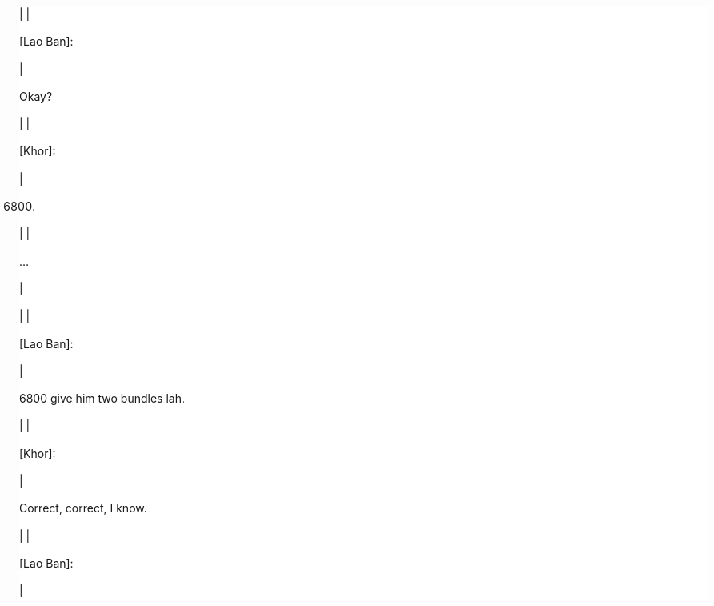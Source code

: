  |
| 

\[Lao Ban\]:

 | 

Okay?

 |
| 

\[Khor\]:

 | 

6800.

 |
| 

…

 | 

 |
| 

\[Lao Ban\]:

 | 

6800 give him two bundles lah.

 |
| 

\[Khor\]:

 | 

Correct, correct, I know.

 |
| 

\[Lao Ban\]:

 | 
